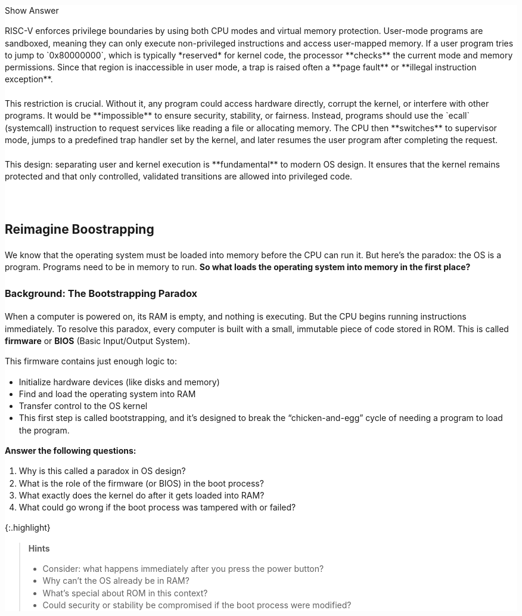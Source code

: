 <div cursor="pointer" class="collapsible">Show Answer</div><div class="content_answer"><p>
RISC-V enforces privilege boundaries by using both CPU modes and virtual memory protection. User-mode programs are sandboxed, meaning they can only execute non-privileged instructions and access user-mapped memory. If a user program tries to jump to `0x80000000`, which is typically *reserved* for kernel code, the processor **checks** the current mode and memory permissions. Since that region is inaccessible in user mode, a trap is raised often a **page fault** or **illegal instruction exception**.
<br><br>
This restriction is crucial. Without it, any program could access hardware directly, corrupt the kernel, or interfere with other programs. It would be **impossible** to ensure security, stability, or fairness. Instead, programs should use the `ecall` (systemcall) instruction to request services like reading a file or allocating memory. The CPU then **switches** to supervisor mode, jumps to a predefined trap handler set by the kernel, and later resumes the user program after completing the request.
<br><br>
This design: separating user and kernel execution is **fundamental** to modern OS design. It ensures that the kernel remains protected and that only controlled, validated transitions are allowed into privileged code.
</p></div><br>


## Reimagine Boostrapping

We know that the operating system must be loaded into memory before the CPU can run it. But here’s the paradox: the OS is a program. Programs need to be in memory to run. **So what loads the operating system into memory in the first place?**

### Background: The Bootstrapping Paradox
When a computer is powered on, its RAM is empty, and nothing is executing. But the CPU begins running instructions immediately. To resolve this paradox, every computer is built with a small, immutable piece of code stored in ROM. This is called **firmware** or **BIOS** (Basic Input/Output System).

This firmware contains just enough logic to:

* Initialize hardware devices (like disks and memory)
* Find and load the operating system into RAM
* Transfer control to the OS kernel
* This first step is called bootstrapping, and it’s designed to break the “chicken-and-egg” cycle of needing a program to load the program.

**Answer the following questions:** 
1. Why is this called a paradox in OS design?
2. What is the role of the firmware (or BIOS) in the boot process?
3. What exactly does the kernel do after it gets loaded into RAM?
4. What could go wrong if the boot process was tampered with or failed?


{:.highlight}
> **Hints**
> * Consider: what happens immediately after you press the power button?
> * Why can’t the OS already be in RAM?
> * What’s special about ROM in this context?
> * Could security or stability be compromised if the boot process were modified?
